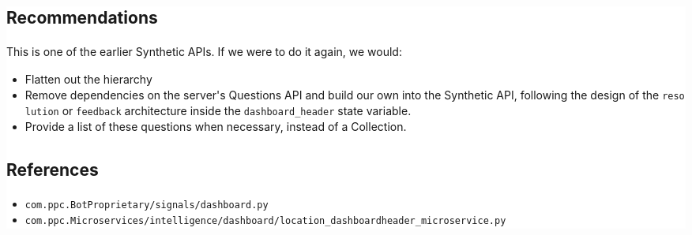 ## Recommendations
This is one of the earlier Synthetic APIs. If we were to do it again, we would: 
* Flatten out the hierarchy
* Remove dependencies on the server's Questions API and build our own into the Synthetic API, following the design of the `resolution` or `feedback` architecture inside the `dashboard_header` state variable.
* Provide a list of these questions when necessary, instead of a Collection.

## References
* `com.ppc.BotProprietary/signals/dashboard.py`
* `com.ppc.Microservices/intelligence/dashboard/location_dashboardheader_microservice.py`
